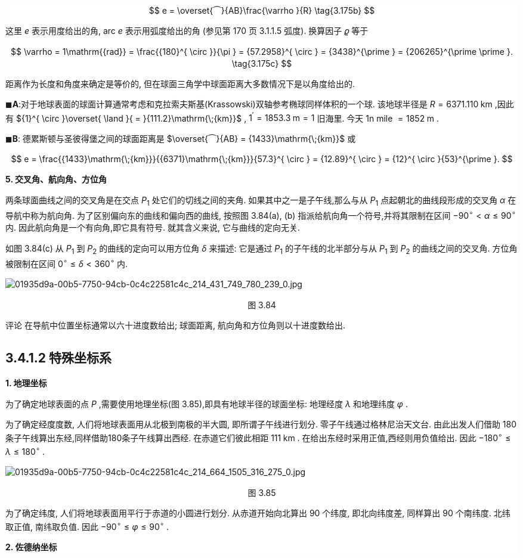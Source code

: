 $$
e = \overset{⏜}{AB}\frac{\varrho }{R} \tag{3.175b}
$$

这里 $e$ 表示用度给出的角, arc $e$ 表示用弧度给出的角 (参见第 170 页 3.1.1.5 弧度). 换算因子 $\varrho$ 等于

$$
\varrho  = 1\mathrm{{rad}} = \frac{{180}^{ \circ  }}{\pi } = {57.2958}^{ \circ  } = {3438}^{\prime } = {206265}^{\prime \prime }. \tag{3.175c}
$$

距离作为长度和角度来确定是等价的, 但在球面三角学中球面距离大多数情况下是以角度给出的.

$\blacksquare \mathbf{A}$:对于地球表面的球面计算通常考虑和克拉索夫斯基(Krassowski)双轴参考椭球同样体积的一个球. 该地球半径是 $R = {6371.110}\mathrm{\;{km}}$ ,因此有 ${1}^{ \circ  }\overset{ \land  }{ = }{111.2}\mathrm{\;{km}}$ , ${1}^{\prime } = {1853.3}\mathrm{\;m} = 1$ 旧海里. 今天 $1\mathrm{n}$ mile $= {1852}\mathrm{\;m}$ .

$\blacksquare \mathbf{B}$: 德累斯顿与圣彼得堡之间的球面距离是 $\overset{⏜}{AB} = {1433}\mathrm{\;{km}}$ 或

$$
e = \frac{{1433}\mathrm{\;{km}}}{{6371}\mathrm{\;{km}}}{57.3}^{ \circ  } = {12.89}^{ \circ  } = {12}^{ \circ  }{53}^{\prime }.
$$

**5. 交叉角、航向角、方位角**

两条球面曲线之间的交叉角是在交点 ${P}_{1}$ 处它们的切线之间的夹角. 如果其中之一是子午线,那么与从 ${P}_{1}$ 点起朝北的曲线段形成的交叉角 $\alpha$ 在导航中称为航向角. 为了区别偏向东的曲线和偏向西的曲线, 按照图 3.84(a), (b) 指派给航向角一个符号,并将其限制在区间 $- {90}^{ \circ  } < \alpha  \leq  {90}^{ \circ  }$ 内. 因此航向角是一个有向角,即它具有符号. 就其含义来说, 它与曲线的定向无关.

如图 3.84(c) 从 ${P}_{1}$ 到 ${P}_{2}$ 的曲线的定向可以用方位角 $\delta$ 来描述: 它是通过 ${P}_{1}$ 的子午线的北半部分与从 ${P}_{1}$ 到 ${P}_{2}$ 的曲线之间的交叉角. 方位角被限制在区间 ${0}^{ \circ  } \leq  \delta  < {360}^{ \circ  }$ 内.

![01935d9a-00b5-7750-94cb-0c4c22581c4c_214_431_749_780_239_0.jpg](/images/01935d9a-00b5-7750-94cb-0c4c22581c4c_214_431_749_780_239_0.jpg)

<center>图 3.84</center>

评论 在导航中位置坐标通常以六十进度数给出; 球面距离, 航向角和方位角则以十进度数给出.

## 3.4.1.2 特殊坐标系

**1. 地理坐标**

为了确定地球表面的点 $P$ ,需要使用地理坐标(图 3.85),即具有地球半径的球面坐标: 地理经度 $\lambda$ 和地理纬度 $\varphi$ .

为了确定经度度数, 人们将地球表面用从北极到南极的半大圆, 即所谓子午线进行划分. 零子午线通过格林尼治天文台. 由此出发人们借助 180 条子午线算出东经,同样借助180条子午线算出西经. 在赤道它们彼此相距 ${111}\mathrm{\;{km}}$ . 在给出东经时采用正值,西经则用负值给出. 因此 $- {180}^{ \circ  } \leq  \lambda  \leq  {180}^{ \circ  }$ .

![01935d9a-00b5-7750-94cb-0c4c22581c4c_214_664_1505_316_275_0.jpg](/images/01935d9a-00b5-7750-94cb-0c4c22581c4c_214_664_1505_316_275_0.jpg)

<center>图 3.85</center>

为了确定纬度, 人们将地球表面用平行于赤道的小圆进行划分. 从赤道开始向北算出 90 个纬度, 即北向纬度差, 同样算出 90 个南纬度. 北纬取正值, 南纬取负值. 因此 $- {90}^{ \circ  } \leq  \varphi  \leq  {90}^{ \circ  }$ .

**2. 佐德纳坐标**
